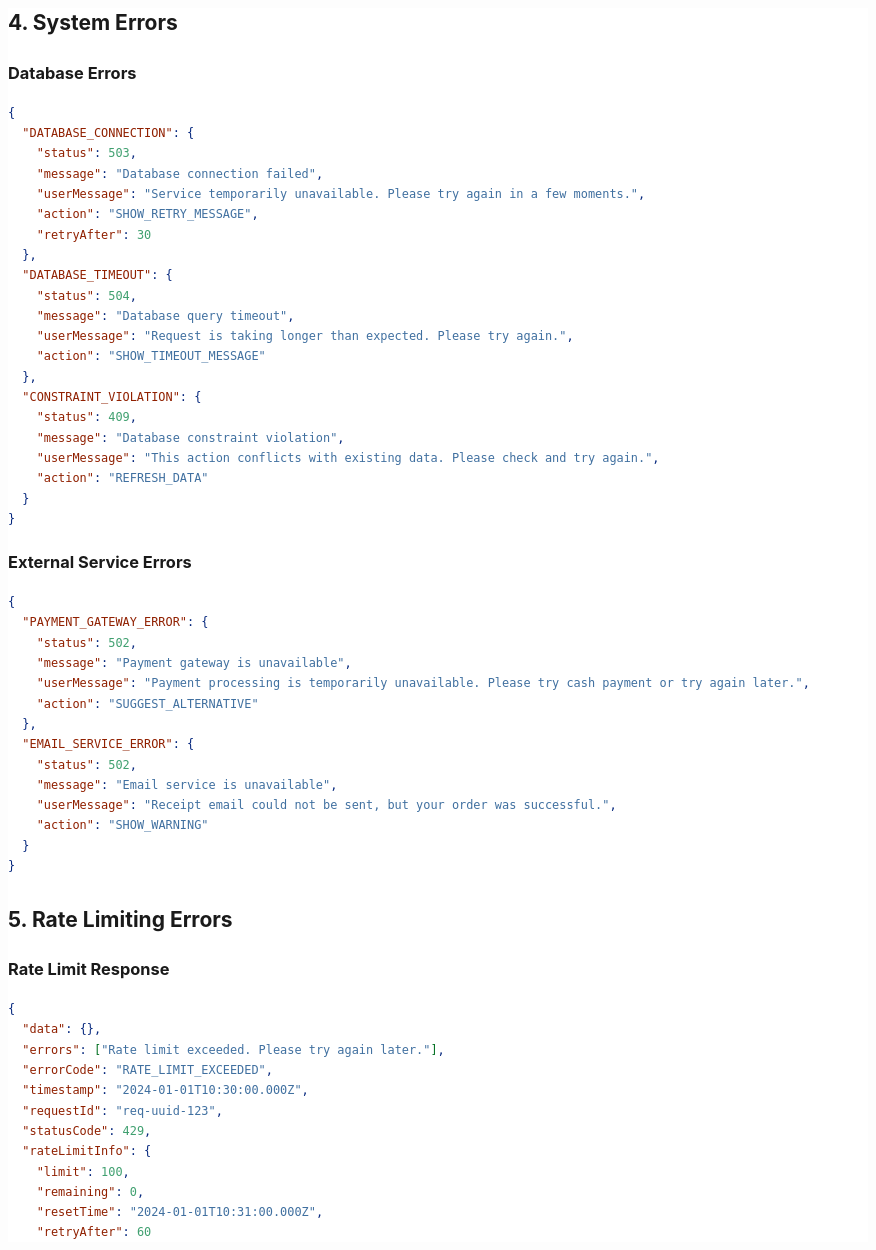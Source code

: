 ## 4. System Errors

### Database Errors
```json
{
  "DATABASE_CONNECTION": {
    "status": 503,
    "message": "Database connection failed",
    "userMessage": "Service temporarily unavailable. Please try again in a few moments.",
    "action": "SHOW_RETRY_MESSAGE",
    "retryAfter": 30
  },
  "DATABASE_TIMEOUT": {
    "status": 504,
    "message": "Database query timeout",
    "userMessage": "Request is taking longer than expected. Please try again.",
    "action": "SHOW_TIMEOUT_MESSAGE"
  },
  "CONSTRAINT_VIOLATION": {
    "status": 409,
    "message": "Database constraint violation",
    "userMessage": "This action conflicts with existing data. Please check and try again.",
    "action": "REFRESH_DATA"
  }
}
```

### External Service Errors
```json
{
  "PAYMENT_GATEWAY_ERROR": {
    "status": 502,
    "message": "Payment gateway is unavailable",
    "userMessage": "Payment processing is temporarily unavailable. Please try cash payment or try again later.",
    "action": "SUGGEST_ALTERNATIVE"
  },
  "EMAIL_SERVICE_ERROR": {
    "status": 502,
    "message": "Email service is unavailable", 
    "userMessage": "Receipt email could not be sent, but your order was successful.",
    "action": "SHOW_WARNING"
  }
}
```

## 5. Rate Limiting Errors

### Rate Limit Response
```json
{
  "data": {},
  "errors": ["Rate limit exceeded. Please try again later."],
  "errorCode": "RATE_LIMIT_EXCEEDED",
  "timestamp": "2024-01-01T10:30:00.000Z",
  "requestId": "req-uuid-123",
  "statusCode": 429,
  "rateLimitInfo": {
    "limit": 100,
    "remaining": 0,
    "resetTime": "2024-01-01T10:31:00.000Z",
    "retryAfter": 60
```